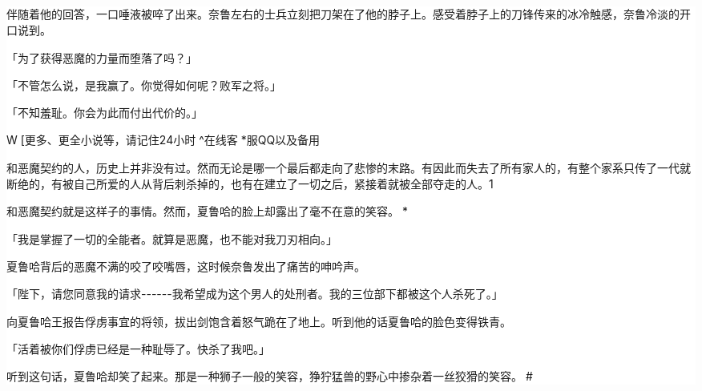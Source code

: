 



伴随着他的回答，一口唾液被啐了出来。奈鲁左右的士兵立刻把刀架在了他的脖子上。感受着脖子上的刀锋传来的冰冷触感，奈鲁冷淡的开口说到。





「为了获得恶魔的力量而堕落了吗？」





「不管怎么说，是我赢了。你觉得如何呢？败军之将。」



「不知羞耻。你会为此而付出代价的。」



W [更多、更全小说等，请记住24小时 ^在线客 *服QQ以及备用





和恶魔契约的人，历史上并非没有过。然而无论是哪一个最后都走向了悲惨的末路。有因此而失去了所有家人的，有整个家系只传了一代就断绝的，有被自己所爱的人从背后刺杀掉的，也有在建立了一切之后，紧接着就被全部夺走的人。1







和恶魔契约就是这样子的事情。然而，夏鲁哈的脸上却露出了毫不在意的笑容。 *





「我是掌握了一切的全能者。就算是恶魔，也不能对我刀刃相向。」





夏鲁哈背后的恶魔不满的咬了咬嘴唇，这时候奈鲁发出了痛苦的呻吟声。





「陛下，请您同意我的请求------我希望成为这个男人的处刑者。我的三位部下都被这个人杀死了。」







向夏鲁哈王报告俘虏事宜的将领，拔出剑饱含着怒气跪在了地上。听到他的话夏鲁哈的脸色变得铁青。





「活着被你们俘虏已经是一种耻辱了。快杀了我吧。」





听到这句话，夏鲁哈却笑了起来。那是一种狮子一般的笑容，狰狞猛兽的野心中掺杂着一丝狡猾的笑容。 #


